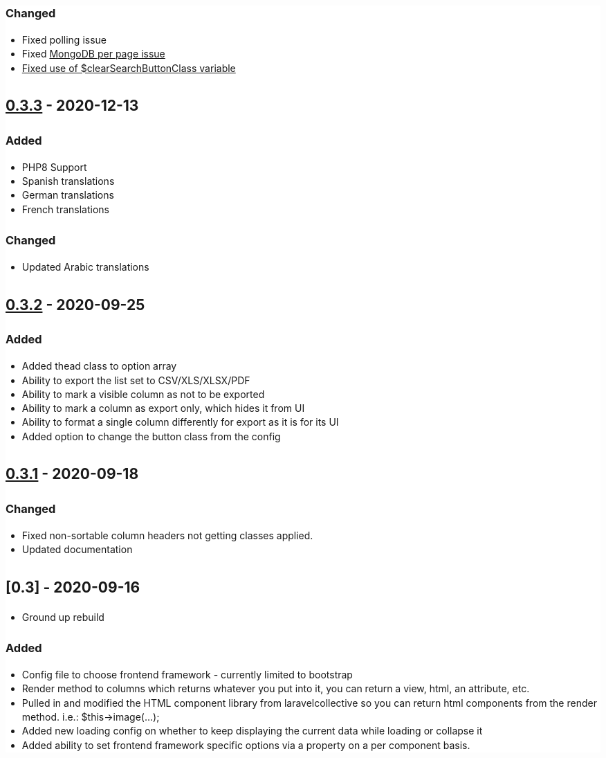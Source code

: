 ### Changed

- Fixed polling issue
- Fixed [MongoDB per page issue](https://github.com/rappasoft/laravel-livewire-tables/pull/107)
- [Fixed use of $clearSearchButtonClass variable](https://github.com/rappasoft/laravel-livewire-tables/pull/118)

## [0.3.3] - 2020-12-13

### Added

- PHP8 Support
- Spanish translations
- German translations
- French translations

### Changed

- Updated Arabic translations

## [0.3.2] - 2020-09-25

### Added

- Added thead class to option array
- Ability to export the list set to CSV/XLS/XLSX/PDF
- Ability to mark a visible column as not to be exported
- Ability to mark a column as export only, which hides it from UI
- Ability to format a single column differently for export as it is for its UI
- Added option to change the button class from the config

## [0.3.1] - 2020-09-18

### Changed

- Fixed non-sortable column headers not getting classes applied.
- Updated documentation

## [0.3] - 2020-09-16

- Ground up rebuild

### Added

- Config file to choose frontend framework - currently limited to bootstrap
- Render method to columns which returns whatever you put into it, you can return a view, html, an attribute, etc.
- Pulled in and modified the HTML component library from laravelcollective so you can return html components from the render method. i.e.: $this->image(...);
- Added new loading config on whether to keep displaying the current data while loading or collapse it
- Added ability to set frontend framework specific options via a property on a per component basis.


[Unreleased]: https://github.com/rappasoft/laravel-livewire-tables/compare/v2.15.0...development
[2.15.0]: https://github.com/rappasoft/laravel-livewire-tables/compare/v2.15.0...v2.14.0
[2.14.0]: https://github.com/rappasoft/laravel-livewire-tables/compare/v2.14.0...v2.13.1
[2.13.1]: https://github.com/rappasoft/laravel-livewire-tables/compare/v2.13.0...v2.13.1
[2.13.0]: https://github.com/rappasoft/laravel-livewire-tables/compare/v2.12.0...v2.13.0
[2.12.0]: https://github.com/rappasoft/laravel-livewire-tables/compare/v2.11.0...v2.12.0
[2.11.0]: https://github.com/rappasoft/laravel-livewire-tables/compare/v2.10.0...v2.11.0
[2.10.0]: https://github.com/rappasoft/laravel-livewire-tables/compare/v2.9.0...v2.10.0
[2.9.0]: https://github.com/rappasoft/laravel-livewire-tables/compare/v2.8.0...v2.9.0
[2.8.0]: https://github.com/rappasoft/laravel-livewire-tables/compare/v2.7.0...v2.8.0
[2.7.0]: https://github.com/rappasoft/laravel-livewire-tables/compare/v2.6.0...v2.7.0
[2.6.0]: https://github.com/rappasoft/laravel-livewire-tables/compare/v2.5.0...v2.6.0
[2.5.0]: https://github.com/rappasoft/laravel-livewire-tables/compare/v2.4.0...v2.5.0
[2.4.0]: https://github.com/rappasoft/laravel-livewire-tables/compare/v2.3.0...v2.4.0
[2.3.0]: https://github.com/rappasoft/laravel-livewire-tables/compare/v2.2.1...v2.3.0
[2.2.1]: https://github.com/rappasoft/laravel-livewire-tables/compare/v2.2.0...v2.2.1
[2.2.0]: https://github.com/rappasoft/laravel-livewire-tables/compare/v2.1.0...v2.2.0
[2.1.0]: https://github.com/rappasoft/laravel-livewire-tables/compare/v2.0.0...v2.1.0
[2.0.0]: https://github.com/rappasoft/laravel-livewire-tables/compare/v1.20.1...v2.0.0
[1.21.0]: https://github.com/rappasoft/laravel-livewire-tables/compare/v1.20.1...v1.21.0
[1.20.1]: https://github.com/rappasoft/laravel-livewire-tables/compare/v1.20.0...v1.20.1
[1.20.0]: https://github.com/rappasoft/laravel-livewire-tables/compare/v1.19.3...v1.20.0
[1.19.3]: https://github.com/rappasoft/laravel-livewire-tables/compare/v1.19.2...v1.19.3
[1.19.2]: https://github.com/rappasoft/laravel-livewire-tables/compare/v1.19.1...v1.19.2
[1.19.1]: https://github.com/rappasoft/laravel-livewire-tables/compare/v1.18.0...v1.19.1
[1.19.0]: https://github.com/rappasoft/laravel-livewire-tables/compare/v1.18.0...v1.19.0
[1.18.0]: https://github.com/rappasoft/laravel-livewire-tables/compare/v1.17.0...v1.18.0
[1.17.0]: https://github.com/rappasoft/laravel-livewire-tables/compare/v1.16.0...v1.17.0
[1.16.0]: https://github.com/rappasoft/laravel-livewire-tables/compare/v1.15.0...v1.16.0
[1.15.0]: https://github.com/rappasoft/laravel-livewire-tables/compare/v1.14.0...v1.15.0
[1.14.0]: https://github.com/rappasoft/laravel-livewire-tables/compare/v1.13.0...v1.14.0
[1.13.0]: https://github.com/rappasoft/laravel-livewire-tables/compare/v1.12.0...v1.13.0
[1.12.0]: https://github.com/rappasoft/laravel-livewire-tables/compare/v1.11.0...v1.12.0
[1.11.0]: https://github.com/rappasoft/laravel-livewire-tables/compare/v1.10.4...v1.11.0
[1.10.4]: https://github.com/rappasoft/laravel-livewire-tables/compare/v1.10.3...v1.10.4
[1.10.3]: https://github.com/rappasoft/laravel-livewire-tables/compare/v1.10.2...v1.10.3
[1.10.2]: https://github.com/rappasoft/laravel-livewire-tables/compare/v1.10.1...v1.10.2
[1.10.1]: https://github.com/rappasoft/laravel-livewire-tables/compare/v1.10.0...v1.10.1
[1.10.0]: https://github.com/rappasoft/laravel-livewire-tables/compare/v1.9.0...v1.10.0
[1.9.0]: https://github.com/rappasoft/laravel-livewire-tables/compare/v1.8.0...v1.9.0
[1.8.0]: https://github.com/rappasoft/laravel-livewire-tables/compare/v1.7.1...v1.8.0
[1.7.1]: https://github.com/rappasoft/laravel-livewire-tables/compare/v1.7.0...v1.7.1
[1.7.0]: https://github.com/rappasoft/laravel-livewire-tables/compare/v1.6.1...v1.7.0
[1.6.1]: https://github.com/rappasoft/laravel-livewire-tables/compare/v1.6.0...v1.6.1
[1.6.0]: https://github.com/rappasoft/laravel-livewire-tables/compare/v1.5.1...v1.6.0
[1.5.1]: https://github.com/rappasoft/laravel-livewire-tables/compare/v1.4.0...v1.5.1
[1.5.0]: https://github.com/rappasoft/laravel-livewire-tables/compare/v1.4.0...v1.5.0
[1.4.0]: https://github.com/rappasoft/laravel-livewire-tables/compare/v1.3.1...v1.4.0
[1.3.1]: https://github.com/rappasoft/laravel-livewire-tables/compare/v1.3.0...v1.3.1
[1.3.0]: https://github.com/rappasoft/laravel-livewire-tables/compare/v1.2.2...v1.3.0
[1.2.2]: https://github.com/rappasoft/laravel-livewire-tables/compare/v1.2.1...v1.2.2
[1.2.1]: https://github.com/rappasoft/laravel-livewire-tables/compare/v1.2.0...v1.2.1
[1.2.0]: https://github.com/rappasoft/laravel-livewire-tables/compare/v1.1.0...v1.2.0
[1.1.0]: https://github.com/rappasoft/laravel-livewire-tables/compare/v1.0.4...v1.1.0
[1.0.4]: https://github.com/rappasoft/laravel-livewire-tables/compare/v1.0.3...v1.0.4
[1.0.3]: https://github.com/rappasoft/laravel-livewire-tables/compare/v1.0.2...v1.0.3
[1.0.2]: https://github.com/rappasoft/laravel-livewire-tables/compare/v1.0.1...v1.0.2
[1.0.1]: https://github.com/rappasoft/laravel-livewire-tables/compare/v1.0.0...v1.0.1
[1.0.0]: https://github.com/rappasoft/laravel-livewire-tables/compare/v0.4.0...v1.0.0
[0.4.0]: https://github.com/rappasoft/laravel-livewire-tables/compare/v0.3.3...v0.4.0
[0.3.3]: https://github.com/rappasoft/laravel-livewire-tables/compare/v0.3.2...v0.3.3
[0.3.2]: https://github.com/rappasoft/laravel-livewire-tables/compare/v0.3.1...v0.3.2
[0.3.1]: https://github.com/rappasoft/laravel-livewire-tables/compare/v0.3.0...v0.3.1
[0.3.0]: https://github.com/rappasoft/laravel-livewire-tables/compare/v0.2.1...v0.3.0
[0.2.1]: https://github.com/rappasoft/laravel-livewire-tables/compare/v0.2.0...v0.2.1
[0.2.0]: https://github.com/rappasoft/laravel-livewire-tables/compare/v0.1.6...v0.2.0
[0.1.6]: https://github.com/rappasoft/laravel-livewire-tables/compare/v0.1.5...v0.1.6
[0.1.5]: https://github.com/rappasoft/laravel-livewire-tables/compare/v0.1.4...v0.1.5
[0.1.4]: https://github.com/rappasoft/laravel-livewire-tables/compare/v0.1.3...v0.1.4
[0.1.3]: https://github.com/rappasoft/laravel-livewire-tables/compare/v0.1.2...v0.1.3
[0.1.2]: https://github.com/rappasoft/laravel-livewire-tables/compare/v0.1.1...v0.1.2
[0.1.1]: https://github.com/rappasoft/laravel-livewire-tables/compare/v0.1.0...v0.1.1